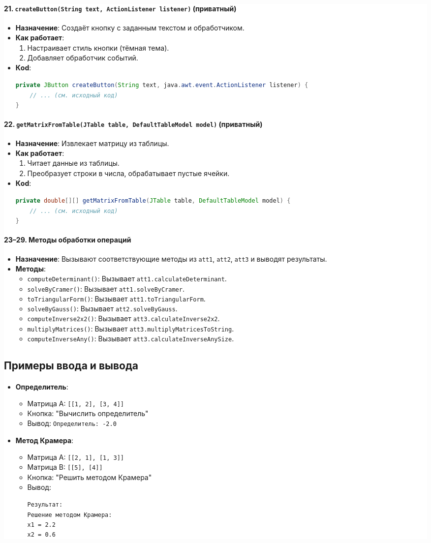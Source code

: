 #### 21. `createButton(String text, ActionListener listener)` (приватный)
- **Назначение**: Создаёт кнопку с заданным текстом и обработчиком.
- **Как работает**:
  1. Настраивает стиль кнопки (тёмная тема).
  2. Добавляет обработчик событий.
- **Кod**:
  ```java
  private JButton createButton(String text, java.awt.event.ActionListener listener) {
      // ... (см. исходный код)
  }
  ```

#### 22. `getMatrixFromTable(JTable table, DefaultTableModel model)` (приватный)
- **Назначение**: Извлекает матрицу из таблицы.
- **Как работает**:
  1. Читает данные из таблицы.
  2. Преобразует строки в числа, обрабатывает пустые ячейки.
- **Кod**:
  ```java
  private double[][] getMatrixFromTable(JTable table, DefaultTableModel model) {
      // ... (см. исходный код)
  }
  ```

#### 23–29. Методы обработки операций
- **Назначение**: Вызывают соответствующие методы из `att1`, `att2`, `att3` и выводят результаты.
- **Методы**:
  - `computeDeterminant()`: Вызывает `att1.calculateDeterminant`.
  - `solveByCramer()`: Вызывает `att1.solveByCramer`.
  - `toTriangularForm()`: Вызывает `att1.toTriangularForm`.
  - `solveByGauss()`: Вызывает `att2.solveByGauss`.
  - `computeInverse2x2()`: Вызывает `att3.calculateInverse2x2`.
  - `multiplyMatrices()`: Вызывает `att3.multiplyMatricesToString`.
  - `computeInverseAny()`: Вызывает `att3.calculateInverseAnySize`.

## Примеры ввода и вывода

- **Определитель**:
  - Матрица A: `[[1, 2], [3, 4]]`
  - Кнопка: "Вычислить определитель"
  - Вывод: `Определитель: -2.0`

- **Метод Крамера**:
  - Матрица A: `[[2, 1], [1, 3]]`
  - Матрица B: `[[5], [4]]`
  - Кнопка: "Решить методом Крамера"
  - Вывод:
    ```
    Результат:
    Решение методом Крамера:
    x1 = 2.2
    x2 = 0.6
    ```

